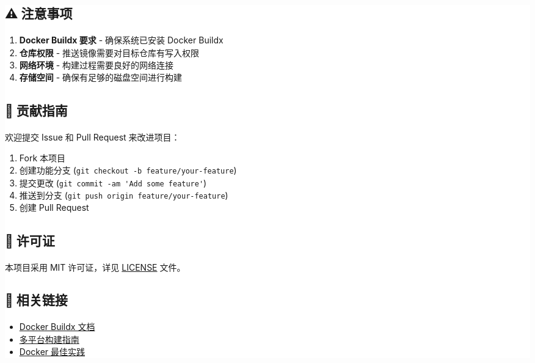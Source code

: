 ## ⚠️ 注意事项

1. **Docker Buildx 要求** - 确保系统已安装 Docker Buildx
2. **仓库权限** - 推送镜像需要对目标仓库有写入权限
3. **网络环境** - 构建过程需要良好的网络连接
4. **存储空间** - 确保有足够的磁盘空间进行构建

## 🤝 贡献指南

欢迎提交 Issue 和 Pull Request 来改进项目：

1. Fork 本项目
2. 创建功能分支 (`git checkout -b feature/your-feature`)
3. 提交更改 (`git commit -am 'Add some feature'`)
4. 推送到分支 (`git push origin feature/your-feature`)
5. 创建 Pull Request

## 📄 许可证

本项目采用 MIT 许可证，详见 [LICENSE](LICENSE) 文件。

## 🔗 相关链接

- [Docker Buildx 文档](https://docs.docker.com/buildx/)
- [多平台构建指南](https://docs.docker.com/build/building/multi-platform/)
- [Docker 最佳实践](https://docs.docker.com/develop/dev-best-practices/)
